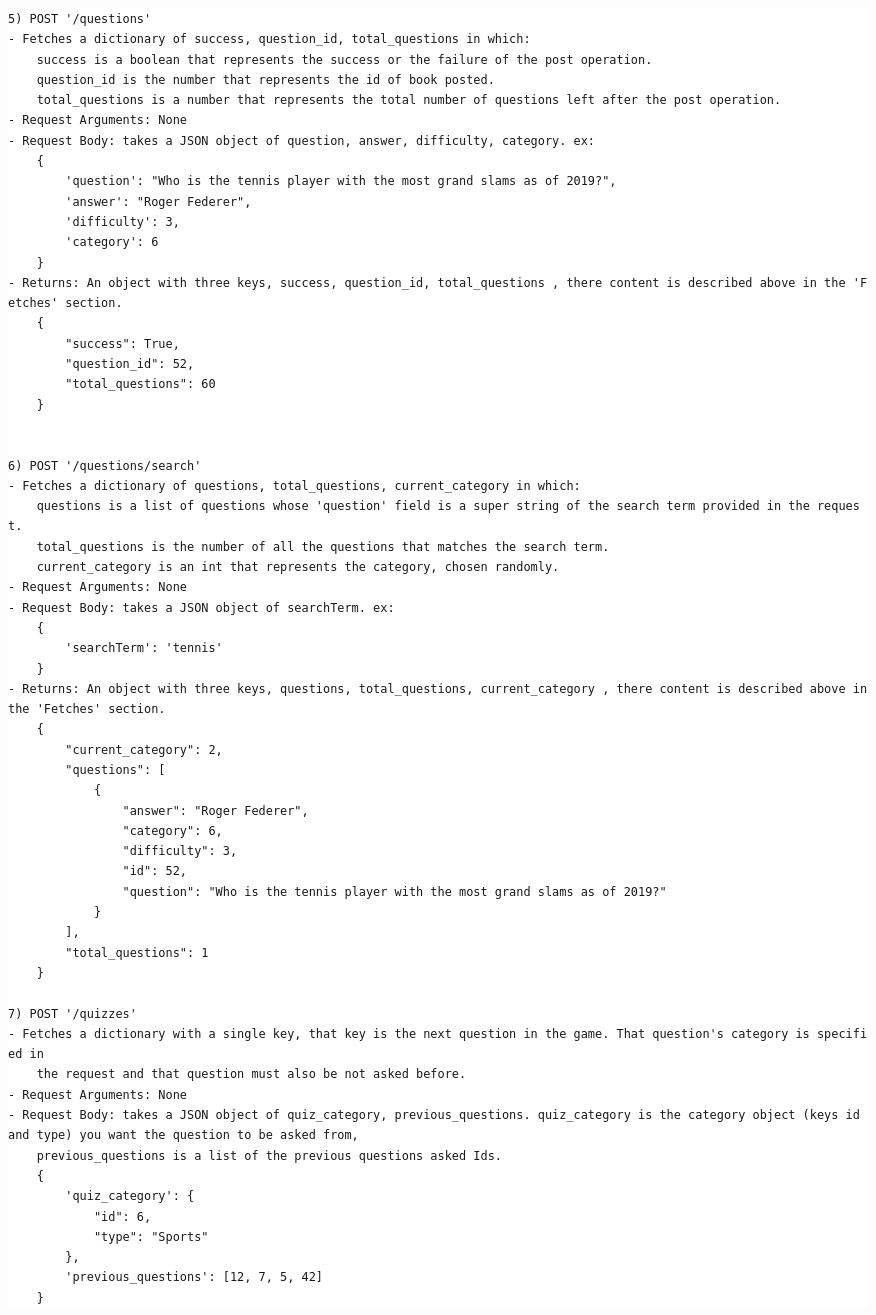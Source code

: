     5) POST '/questions'
    - Fetches a dictionary of success, question_id, total_questions in which:
        success is a boolean that represents the success or the failure of the post operation.
        question_id is the number that represents the id of book posted.
        total_questions is a number that represents the total number of questions left after the post operation.
    - Request Arguments: None
    - Request Body: takes a JSON object of question, answer, difficulty, category. ex:
        {
            'question': "Who is the tennis player with the most grand slams as of 2019?",
            'answer': "Roger Federer",
            'difficulty': 3,
            'category': 6
        }
    - Returns: An object with three keys, success, question_id, total_questions , there content is described above in the 'Fetches' section.
        {
            "success": True,
            "question_id": 52,
            "total_questions": 60
        }


    6) POST '/questions/search'
    - Fetches a dictionary of questions, total_questions, current_category in which:
        questions is a list of questions whose 'question' field is a super string of the search term provided in the request.
        total_questions is the number of all the questions that matches the search term.
        current_category is an int that represents the category, chosen randomly.
    - Request Arguments: None
    - Request Body: takes a JSON object of searchTerm. ex:
        {
            'searchTerm': 'tennis'
        }
    - Returns: An object with three keys, questions, total_questions, current_category , there content is described above in the 'Fetches' section.
        {
            "current_category": 2,
            "questions": [
                {
                    "answer": "Roger Federer",
                    "category": 6,
                    "difficulty": 3,
                    "id": 52,
                    "question": "Who is the tennis player with the most grand slams as of 2019?"
                }
            ],
            "total_questions": 1
        }

    7) POST '/quizzes'
    - Fetches a dictionary with a single key, that key is the next question in the game. That question's category is specified in
        the request and that question must also be not asked before.
    - Request Arguments: None
    - Request Body: takes a JSON object of quiz_category, previous_questions. quiz_category is the category object (keys id and type) you want the question to be asked from,
        previous_questions is a list of the previous questions asked Ids.
        {
            'quiz_category': {
                "id": 6,
                "type": "Sports"
            },
            'previous_questions': [12, 7, 5, 42]
        }